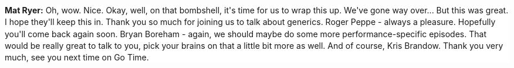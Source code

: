 **Mat Ryer:** Oh, wow. Nice. Okay, well, on that bombshell, it's time for us to wrap this up. We've gone way over... But this was great. I hope they'll keep this in. Thank you so much for joining us to talk about generics. Roger Peppe - always a pleasure. Hopefully you'll come back again soon. Bryan Boreham - again, we should maybe do some more performance-specific episodes. That would be really great to talk to you, pick your brains on that a little bit more as well. And of course, Kris Brandow. Thank you very much, see you next time on Go Time.
